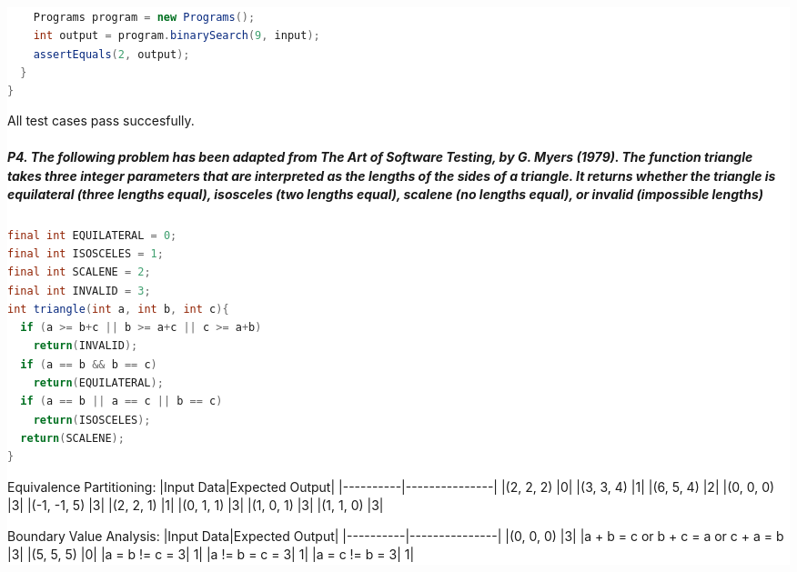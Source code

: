 ```java
    Programs program = new Programs();
    int output = program.binarySearch(9, input);
    assertEquals(2, output);
  }
}
```

All test cases pass succesfully.

##### P4. The following problem has been adapted from The Art of Software Testing, by G. Myers (1979). The function triangle takes three integer parameters that are interpreted as the lengths of the sides of a triangle. It returns whether the triangle is equilateral (three lengths equal), isosceles (two lengths equal), scalene (no lengths equal), or invalid (impossible lengths)

```java
final int EQUILATERAL = 0;
final int ISOSCELES = 1;
final int SCALENE = 2;
final int INVALID = 3;
int triangle(int a, int b, int c){
  if (a >= b+c || b >= a+c || c >= a+b)
    return(INVALID);
  if (a == b && b == c)
    return(EQUILATERAL);
  if (a == b || a == c || b == c)
    return(ISOSCELES);
  return(SCALENE);
}
```
Equivalence Partitioning:
|Input Data|Expected Output|
|----------|---------------|
|(2, 2, 2) |0|
|(3, 3, 4) |1|
|(6, 5, 4) |2|
|(0, 0, 0) |3|
|(-1, -1, 5) |3|
|(2, 2, 1) |1|
|(0, 1, 1) |3|
|(1, 0, 1) |3|
|(1, 1, 0) |3|

Boundary Value Analysis:
|Input Data|Expected Output|
|----------|---------------|
|(0, 0, 0) |3|
|a + b = c or b + c = a or c + a = b |3|
|(5, 5, 5) |0|
|a = b != c = 3| 1|
|a != b = c = 3| 1|
|a = c != b = 3| 1|